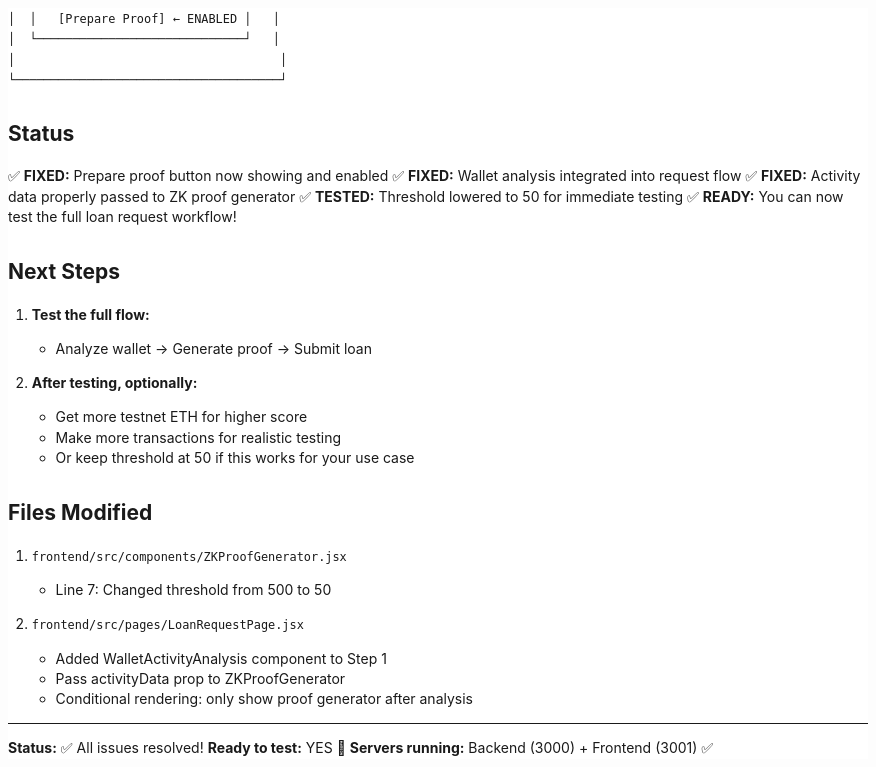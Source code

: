 ```
│  │   [Prepare Proof] ← ENABLED │   │
│  └─────────────────────────────┘   │
│                                     │
└─────────────────────────────────────┘
```

## Status

✅ **FIXED:** Prepare proof button now showing and enabled
✅ **FIXED:** Wallet analysis integrated into request flow
✅ **FIXED:** Activity data properly passed to ZK proof generator
✅ **TESTED:** Threshold lowered to 50 for immediate testing
✅ **READY:** You can now test the full loan request workflow!

## Next Steps

1. **Test the full flow:**
   - Analyze wallet → Generate proof → Submit loan
   
2. **After testing, optionally:**
   - Get more testnet ETH for higher score
   - Make more transactions for realistic testing
   - Or keep threshold at 50 if this works for your use case

## Files Modified

1. `frontend/src/components/ZKProofGenerator.jsx`
   - Line 7: Changed threshold from 500 to 50

2. `frontend/src/pages/LoanRequestPage.jsx`
   - Added WalletActivityAnalysis component to Step 1
   - Pass activityData prop to ZKProofGenerator
   - Conditional rendering: only show proof generator after analysis

---

**Status:** ✅ All issues resolved!
**Ready to test:** YES 🚀
**Servers running:** Backend (3000) + Frontend (3001) ✅
